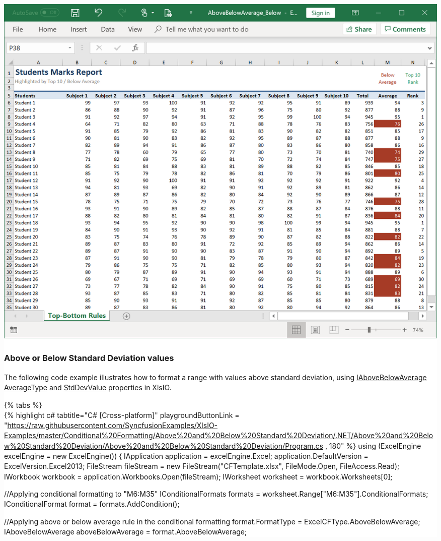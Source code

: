 ![Above or Below Average conditional format](../Working-with-Conditional-Formatting_images/Working-with-Conditional-Formatting_img7.png)

### Above or Below Standard Deviation values

The following code example illustrates how to format a range with values above standard deviation, using [IAboveBelowAverage](https://help.syncfusion.com/cr/file-formats/Syncfusion.XlsIO.IAboveBelowAverage.html) [AverageType](https://help.syncfusion.com/cr/file-formats/Syncfusion.XlsIO.IAboveBelowAverage.html#Syncfusion_XlsIO_IAboveBelowAverage_AverageType) and [StdDevValue](https://help.syncfusion.com/cr/file-formats/Syncfusion.XlsIO.IAboveBelowAverage.html#Syncfusion_XlsIO_IAboveBelowAverage_StdDevValue) properties in XlsIO.

{% tabs %}  
{% highlight c# tabtitle="C# [Cross-platform]"  playgroundButtonLink = "https://raw.githubusercontent.com/SyncfusionExamples/XlsIO-Examples/master/Conditional%20Formatting/Above%20and%20Below%20Standard%20Deviation/.NET/Above%20and%20Below%20Standard%20Deviation/Above%20and%20Below%20Standard%20Deviation/Program.cs , 180" %}
using (ExcelEngine excelEngine = new ExcelEngine())
{
  IApplication application = excelEngine.Excel;
  application.DefaultVersion = ExcelVersion.Excel2013;
  FileStream fileStream = new FileStream("CFTemplate.xlsx", FileMode.Open, FileAccess.Read);
  IWorkbook workbook = application.Workbooks.Open(fileStream);
  IWorksheet worksheet = workbook.Worksheets[0];

  //Applying conditional formatting to "M6:M35"
  IConditionalFormats formats = worksheet.Range["M6:M35"].ConditionalFormats;
  IConditionalFormat format = formats.AddCondition();

  //Applying above or below average rule in the conditional formatting
  format.FormatType = ExcelCFType.AboveBelowAverage;
  IAboveBelowAverage aboveBelowAverage = format.AboveBelowAverage;
